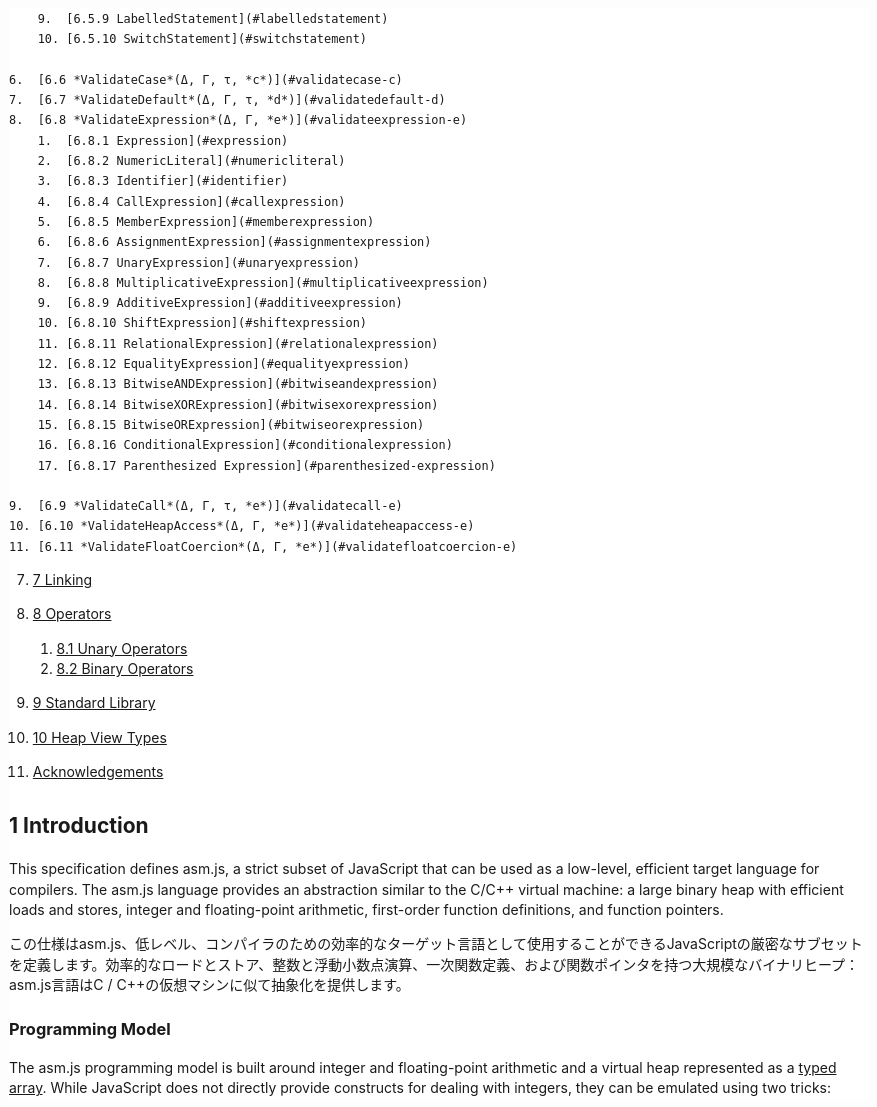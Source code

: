         9.  [6.5.9 LabelledStatement](#labelledstatement)
        10. [6.5.10 SwitchStatement](#switchstatement)

    6.  [6.6 *ValidateCase*(Δ, Γ, τ, *c*)](#validatecase-c)
    7.  [6.7 *ValidateDefault*(Δ, Γ, τ, *d*)](#validatedefault-d)
    8.  [6.8 *ValidateExpression*(Δ, Γ, *e*)](#validateexpression-e)
        1.  [6.8.1 Expression](#expression)
        2.  [6.8.2 NumericLiteral](#numericliteral)
        3.  [6.8.3 Identifier](#identifier)
        4.  [6.8.4 CallExpression](#callexpression)
        5.  [6.8.5 MemberExpression](#memberexpression)
        6.  [6.8.6 AssignmentExpression](#assignmentexpression)
        7.  [6.8.7 UnaryExpression](#unaryexpression)
        8.  [6.8.8 MultiplicativeExpression](#multiplicativeexpression)
        9.  [6.8.9 AdditiveExpression](#additiveexpression)
        10. [6.8.10 ShiftExpression](#shiftexpression)
        11. [6.8.11 RelationalExpression](#relationalexpression)
        12. [6.8.12 EqualityExpression](#equalityexpression)
        13. [6.8.13 BitwiseANDExpression](#bitwiseandexpression)
        14. [6.8.14 BitwiseXORExpression](#bitwisexorexpression)
        15. [6.8.15 BitwiseORExpression](#bitwiseorexpression)
        16. [6.8.16 ConditionalExpression](#conditionalexpression)
        17. [6.8.17 Parenthesized Expression](#parenthesized-expression)

    9.  [6.9 *ValidateCall*(Δ, Γ, τ, *e*)](#validatecall-e)
    10. [6.10 *ValidateHeapAccess*(Δ, Γ, *e*)](#validateheapaccess-e)
    11. [6.11 *ValidateFloatCoercion*(Δ, Γ, *e*)](#validatefloatcoercion-e)

7.  [7 Linking](#linking-0)
8.  [8 Operators](#operators)
    1.  [8.1 Unary Operators](#unary-operators)
    2.  [8.2 Binary Operators](#binary-operators)

9.  [9 Standard Library](#standard-library)
10. [10 Heap View Types](#heap-view-types)
11. [Acknowledgements](#acknowledgements)

1 Introduction
--------------

This specification defines asm.js, a strict subset of JavaScript that can be used as a low-level, efficient target language for compilers. The asm.js language provides an abstraction similar to the C/C++ virtual machine: a large binary heap with efficient loads and stores, integer and floating-point arithmetic, first-order function definitions, and function pointers.

この仕様はasm.js、低レベル、コンパイラのための効率的なターゲット言語として使用することができるJavaScriptの厳密なサブセットを定義します。効率的なロードとストア、整数と浮動小数点演算、一次関数定義、および関数ポインタを持つ大規模なバイナリヒープ：asm.js言語はC / C++の仮想マシンに似て抽象化を提供します。

### Programming Model

The asm.js programming model is built around integer and floating-point arithmetic and a virtual heap represented as a [typed array](https://developer.mozilla.org/en-US/docs/JavaScript/Typed_arrays). While JavaScript does not directly provide constructs for dealing with integers, they can be emulated using two tricks:

